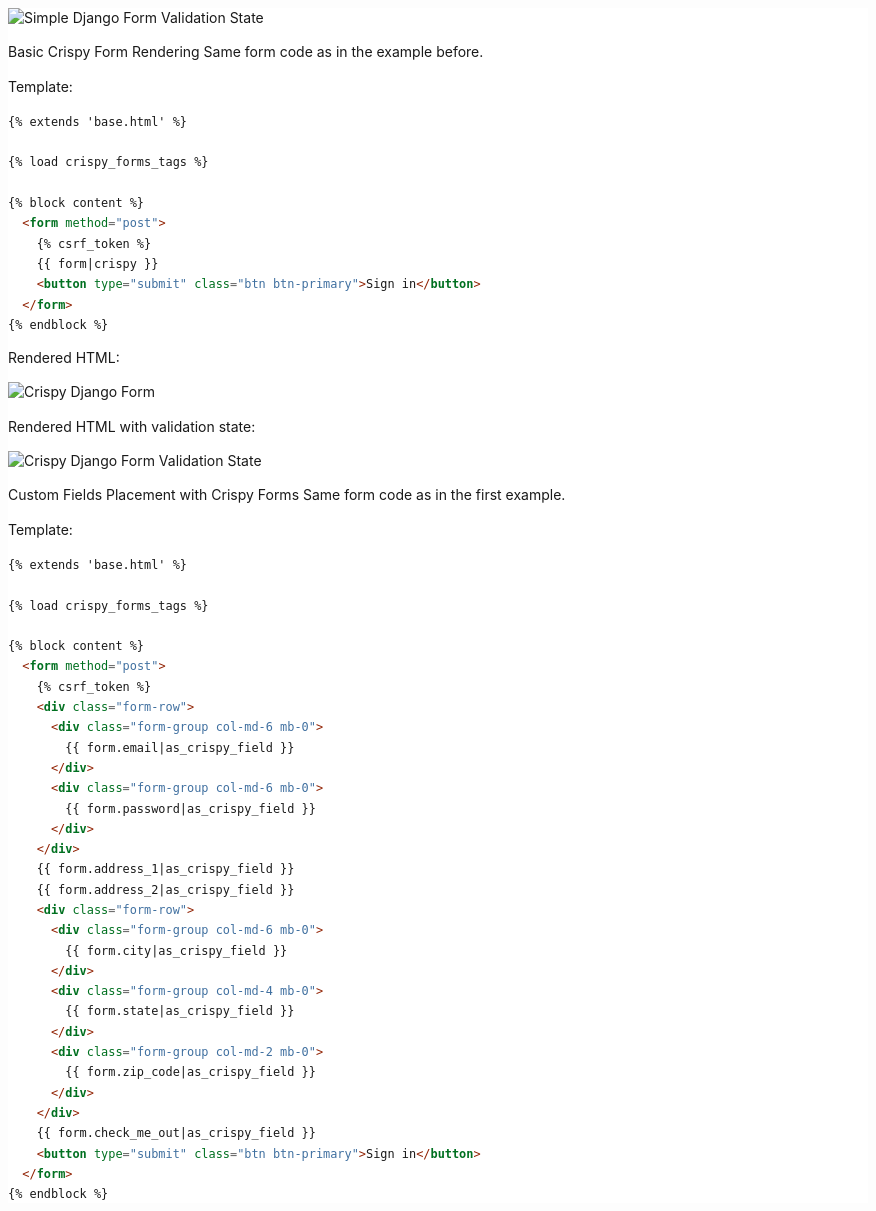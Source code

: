 ![Simple Django Form Validation State](https://simpleisbetterthancomplex.com/media/2018/11/form1-error.png)

Basic Crispy Form Rendering
Same form code as in the example before.

Template:

```html
{% extends 'base.html' %}

{% load crispy_forms_tags %}

{% block content %}
  <form method="post">
    {% csrf_token %}
    {{ form|crispy }}
    <button type="submit" class="btn btn-primary">Sign in</button>
  </form>
{% endblock %}
```

Rendered HTML:

![Crispy Django Form](https://simpleisbetterthancomplex.com/media/2018/11/form2.png)

Rendered HTML with validation state:

![Crispy Django Form Validation State](https://simpleisbetterthancomplex.com/media/2018/11/form2-error.png)

Custom Fields Placement with Crispy Forms
Same form code as in the first example.

Template:

```html
{% extends 'base.html' %}

{% load crispy_forms_tags %}

{% block content %}
  <form method="post">
    {% csrf_token %}
    <div class="form-row">
      <div class="form-group col-md-6 mb-0">
        {{ form.email|as_crispy_field }}
      </div>
      <div class="form-group col-md-6 mb-0">
        {{ form.password|as_crispy_field }}
      </div>
    </div>
    {{ form.address_1|as_crispy_field }}
    {{ form.address_2|as_crispy_field }}
    <div class="form-row">
      <div class="form-group col-md-6 mb-0">
        {{ form.city|as_crispy_field }}
      </div>
      <div class="form-group col-md-4 mb-0">
        {{ form.state|as_crispy_field }}
      </div>
      <div class="form-group col-md-2 mb-0">
        {{ form.zip_code|as_crispy_field }}
      </div>
    </div>
    {{ form.check_me_out|as_crispy_field }}
    <button type="submit" class="btn btn-primary">Sign in</button>
  </form>
{% endblock %}
```